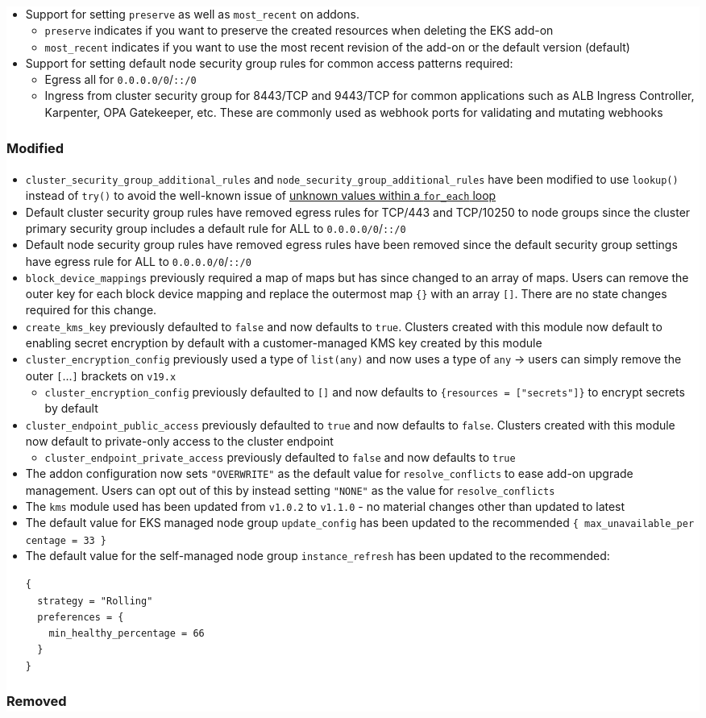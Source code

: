 - Support for setting `preserve` as well as `most_recent` on addons.
  - `preserve` indicates if you want to preserve the created resources when deleting the EKS add-on
  - `most_recent` indicates if you want to use the most recent revision of the add-on or the default version (default)
- Support for setting default node security group rules for common access patterns required:
  - Egress all for `0.0.0.0/0`/`::/0`
  - Ingress from cluster security group for 8443/TCP and 9443/TCP for common applications such as ALB Ingress Controller, Karpenter, OPA Gatekeeper, etc. These are commonly used as webhook ports for validating and mutating webhooks

### Modified

- `cluster_security_group_additional_rules` and `node_security_group_additional_rules` have been modified to use `lookup()` instead of `try()` to avoid the well-known issue of [unknown values within a `for_each` loop](https://github.com/hashicorp/terraform/issues/4149)
- Default cluster security group rules have removed egress rules for TCP/443 and TCP/10250 to node groups since the cluster primary security group includes a default rule for ALL to `0.0.0.0/0`/`::/0`
- Default node security group rules have removed egress rules have been removed since the default security group settings have egress rule for ALL to `0.0.0.0/0`/`::/0`
- `block_device_mappings` previously required a map of maps but has since changed to an array of maps. Users can remove the outer key for each block device mapping and replace the outermost map `{}` with an array `[]`. There are no state changes required for this change.
- `create_kms_key` previously defaulted to `false` and now defaults to `true`. Clusters created with this module now default to enabling secret encryption by default with a customer-managed KMS key created by this module
- `cluster_encryption_config` previously used a type of `list(any)` and now uses a type of `any` -> users can simply remove the outer `[`...`]` brackets on `v19.x`
  - `cluster_encryption_config` previously defaulted to `[]` and now defaults to `{resources = ["secrets"]}` to encrypt secrets by default
- `cluster_endpoint_public_access` previously defaulted to `true` and now defaults to `false`. Clusters created with this module now default to private-only access to the cluster endpoint
  - `cluster_endpoint_private_access` previously defaulted to `false` and now defaults to `true`
- The addon configuration now sets `"OVERWRITE"` as the default value for `resolve_conflicts` to ease add-on upgrade management. Users can opt out of this by instead setting `"NONE"` as the value for `resolve_conflicts`
- The `kms` module used has been updated from `v1.0.2` to `v1.1.0` - no material changes other than updated to latest
- The default value for EKS managed node group `update_config` has been updated to the recommended `{ max_unavailable_percentage = 33 }`
- The default value for the self-managed node group `instance_refresh` has been updated to the recommended:
    ```hcl
    {
      strategy = "Rolling"
      preferences = {
        min_healthy_percentage = 66
      }
    }
    ```

### Removed
